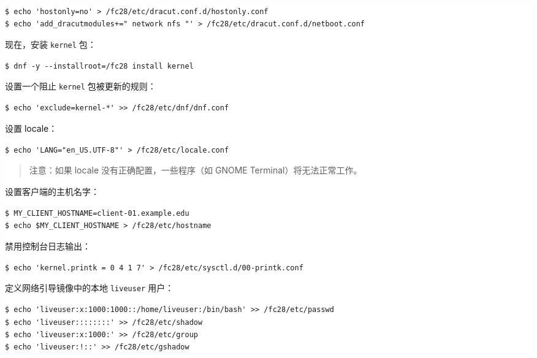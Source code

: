 

```
$ echo 'hostonly=no' > /fc28/etc/dracut.conf.d/hostonly.conf
$ echo 'add_dracutmodules+=" network nfs "' > /fc28/etc/dracut.conf.d/netboot.conf
```

现在，安装 `kernel` 包：



```
$ dnf -y --installroot=/fc28 install kernel
```

设置一个阻止 `kernel` 包被更新的规则：



```
$ echo 'exclude=kernel-*' >> /fc28/etc/dnf/dnf.conf
```

设置 locale：



```
$ echo 'LANG="en_US.UTF-8"' > /fc28/etc/locale.conf
```


> 
> 注意：如果 locale 没有正确配置，一些程序（如 GNOME Terminal）将无法正常工作。
> 
> 
> 


设置客户端的主机名字：



```
$ MY_CLIENT_HOSTNAME=client-01.example.edu
$ echo $MY_CLIENT_HOSTNAME > /fc28/etc/hostname
```

禁用控制台日志输出：



```
$ echo 'kernel.printk = 0 4 1 7' > /fc28/etc/sysctl.d/00-printk.conf
```

定义网络引导镜像中的本地 `liveuser` 用户：



```
$ echo 'liveuser:x:1000:1000::/home/liveuser:/bin/bash' >> /fc28/etc/passwd
$ echo 'liveuser::::::::' >> /fc28/etc/shadow
$ echo 'liveuser:x:1000:' >> /fc28/etc/group
$ echo 'liveuser:!::' >> /fc28/etc/gshadow
```
